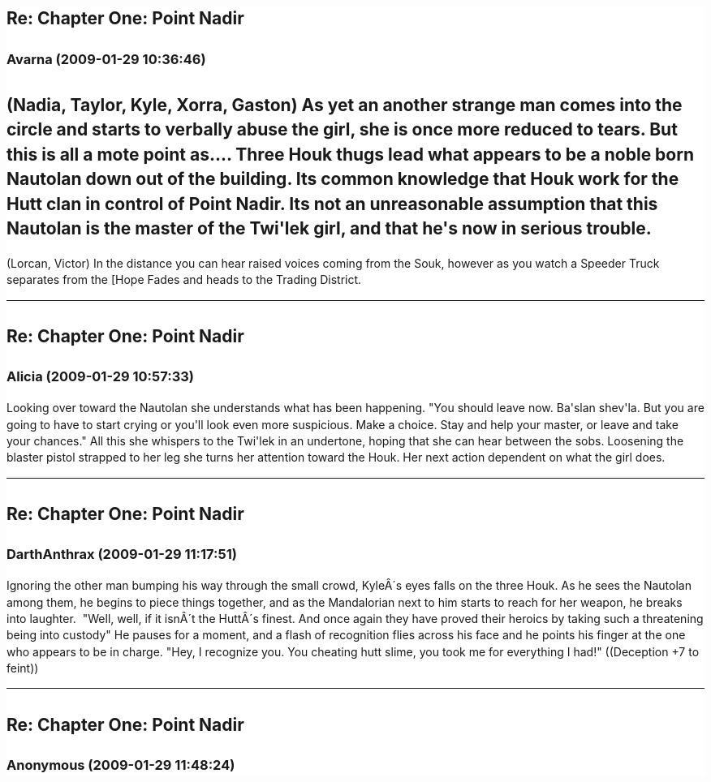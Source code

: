 
## Re: Chapter One: Point Nadir

### **Avarna** (2009-01-29 10:36:46)

(Nadia, Taylor, Kyle, Xorra, Gaston)
As yet an another strange man comes into the circle and starts to verbally abuse the girl, she is once more reduced to tears. But this is all a mote point as....
Three Houk thugs lead what appears to be a noble born Nautolan down out of the building. Its common knowledge that Houk work for the Hutt clan in control of Point Nadir. Its not an unreasonable assumption that this Nautolan is the master of the Twi'lek girl, and that he's now in serious trouble.
---------------------------------------------------
(Lorcan, Victor)
In the distance you can hear raised voices coming from the Souk, however as you watch a Speeder Truck separates from the [Hope Fades and heads to the Trading District.

---

## Re: Chapter One: Point Nadir

### **Alicia** (2009-01-29 10:57:33)

Looking over toward the Nautolan she understands what has been happening.
"You should leave now. Ba'slan shev'la. But you are going to have to start crying or you'll look even more suspicious. Make a choice. Stay and help your master, or leave and take your chances." All this she whispers to the Twi'lek in an undertone, hoping that she can hear between the sobs.
Loosening the blaster pistol strapped to her leg she turns her attention toward the Houk. Her next action dependent on what the girl does.

---

## Re: Chapter One: Point Nadir

### **DarthAnthrax** (2009-01-29 11:17:51)

Ignoring the other man bumping his way through the small crowd, KyleÂ´s eyes falls on the three Houk. As he sees the Nautolan among them, he begins to piece things together, and as the Mandalorian next to him starts to reach for her weapon, he breaks into laughter. 
"Well, well, if it isnÂ´t the HuttÂ´s finest. And once again they have proved their heroics by taking such a threatening being into custody"
He pauses for a moment, and a flash of recognition flies across his face and he points his finger at the one who appears to be in charge.
"Hey, I recognize you. You cheating hutt slime, you took me for everything I had!"
((Deception +7 to feint))

---

## Re: Chapter One: Point Nadir

### **Anonymous** (2009-01-29 11:48:24)
